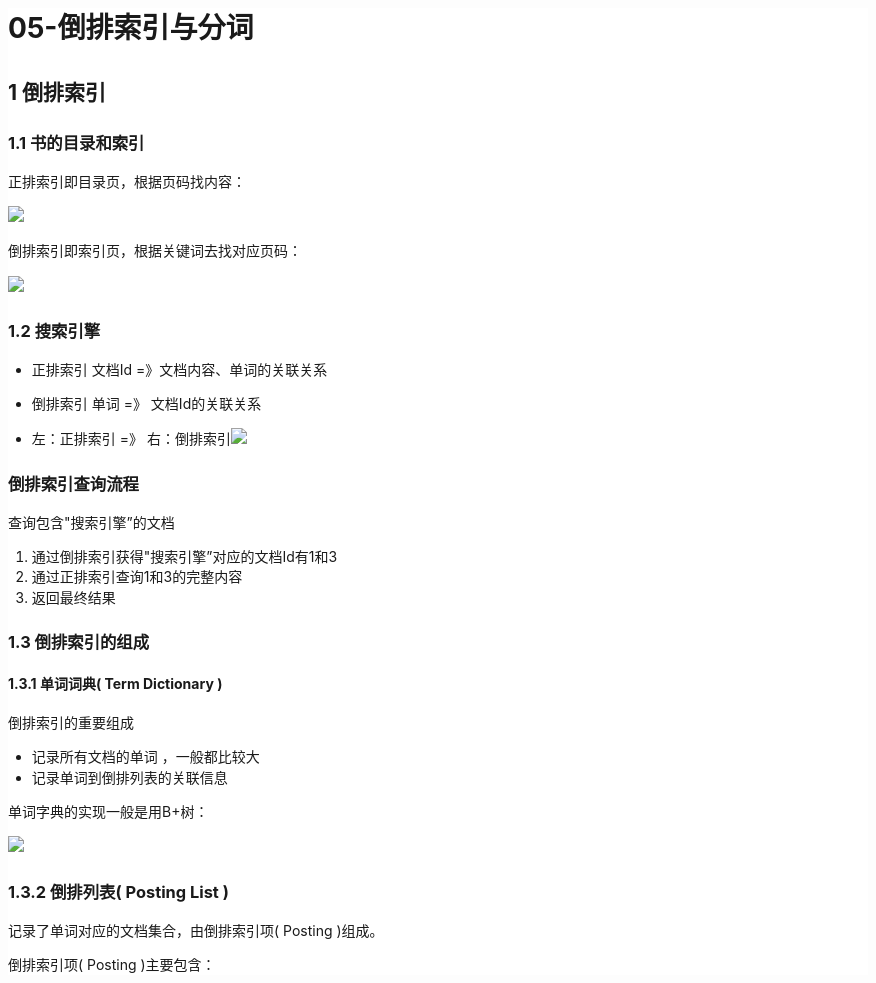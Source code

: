 # 05-倒排索引与分词

## 1 倒排索引

### 1.1 书的目录和索引

正排索引即目录页，根据页码找内容：

![](https://img-blog.csdnimg.cn/20201129161808638.png?x-oss-process=image/watermark,type_ZmFuZ3poZW5naGVpdGk,shadow_10,text_SmF2YUVkZ2U=,size_1,color_FFFFFF,t_70)

倒排索引即索引页，根据关键词去找对应页码：

![](https://img-blog.csdnimg.cn/2020112916291086.png?x-oss-process=image/watermark,type_ZmFuZ3poZW5naGVpdGk,shadow_10,text_SmF2YUVkZ2U=,size_1,color_FFFFFF,t_70)

### 1.2 搜索引擎

- 正排索引
  文档Id =》文档内容、单词的关联关系
- 倒排索引
  单词 =》 文档Id的关联关系


- 左：正排索引 =》  右：倒排索引![](https://img-blog.csdnimg.cn/20201129170619832.png?x-oss-process=image/watermark,type_ZmFuZ3poZW5naGVpdGk,shadow_10,text_SmF2YUVkZ2U=,size_1,color_FFFFFF,t_70)

### 倒排索引查询流程

查询包含"搜索引擎”的文档

1. 通过倒排索引获得"搜索引擎”对应的文档Id有1和3
2. 通过正排索引查询1和3的完整内容
3. 返回最终结果

### 1.3 倒排索引的组成

#### 1.3.1 单词词典( Term Dictionary )

倒排索引的重要组成

- 记录所有文档的单词 ，一般都比较大
- 记录单词到倒排列表的关联信息

单词字典的实现一般是用B+树：

![](https://my-img.javaedge.com.cn/javaedge-blog/2024/06/41539548164757e2c8f25ddc3b154100.png)


### 1.3.2 倒排列表( Posting List )

记录了单词对应的文档集合，由倒排索引项( Posting )组成。

倒排索引项( Posting )主要包含：
